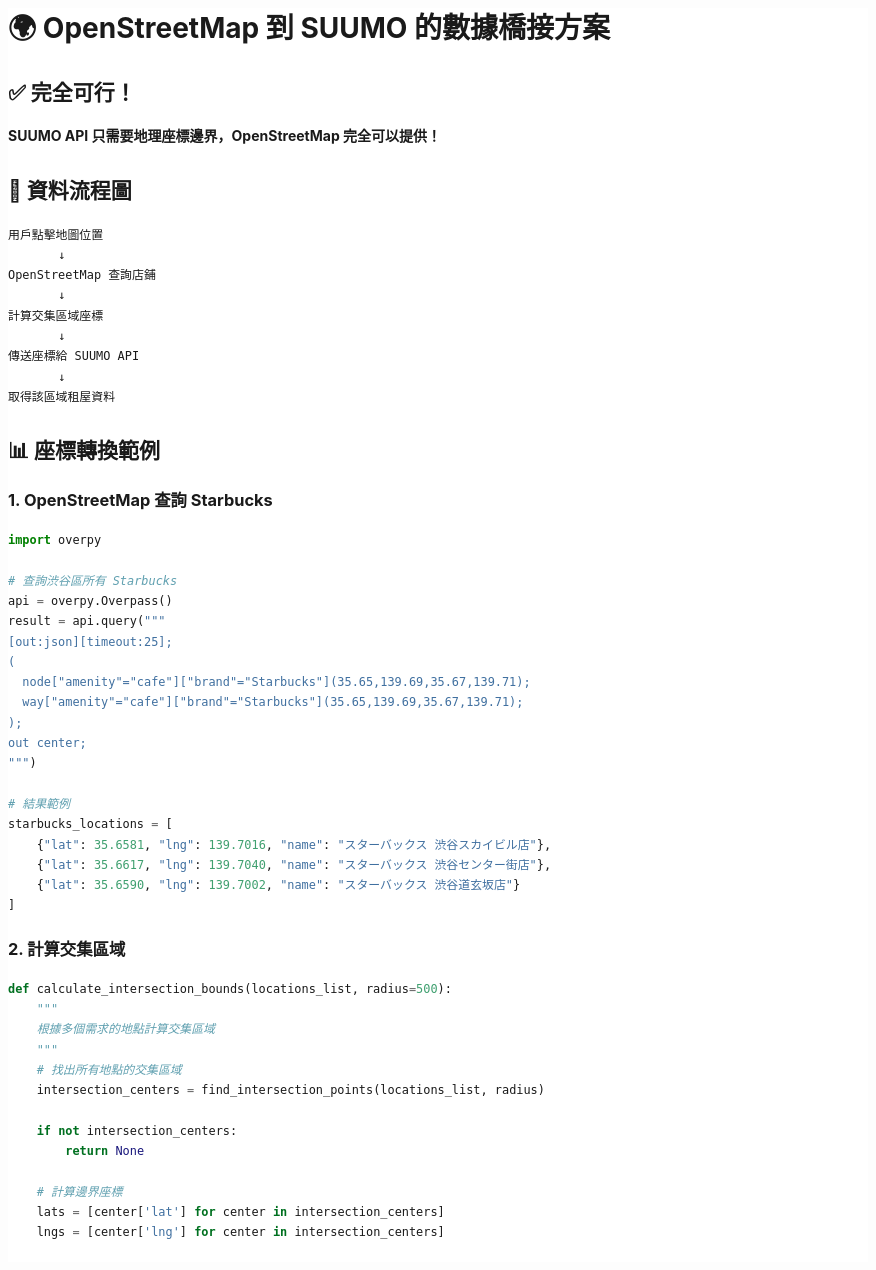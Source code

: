 # 🌍 OpenStreetMap 到 SUUMO 的數據橋接方案

## ✅ 完全可行！

**SUUMO API 只需要地理座標邊界，OpenStreetMap 完全可以提供！**

## 🔄 資料流程圖

```
用戶點擊地圖位置
       ↓
OpenStreetMap 查詢店鋪
       ↓  
計算交集區域座標
       ↓
傳送座標給 SUUMO API  
       ↓
取得該區域租屋資料
```

## 📊 座標轉換範例

### 1. OpenStreetMap 查詢 Starbucks
```python
import overpy

# 查詢渋谷區所有 Starbucks
api = overpy.Overpass()
result = api.query("""
[out:json][timeout:25];
(
  node["amenity"="cafe"]["brand"="Starbucks"](35.65,139.69,35.67,139.71);
  way["amenity"="cafe"]["brand"="Starbucks"](35.65,139.69,35.67,139.71);
);
out center;
""")

# 結果範例
starbucks_locations = [
    {"lat": 35.6581, "lng": 139.7016, "name": "スターバックス 渋谷スカイビル店"},
    {"lat": 35.6617, "lng": 139.7040, "name": "スターバックス 渋谷センター街店"},
    {"lat": 35.6590, "lng": 139.7002, "name": "スターバックス 渋谷道玄坂店"}
]
```

### 2. 計算交集區域
```python
def calculate_intersection_bounds(locations_list, radius=500):
    """
    根據多個需求的地點計算交集區域
    """
    # 找出所有地點的交集區域
    intersection_centers = find_intersection_points(locations_list, radius)
    
    if not intersection_centers:
        return None
    
    # 計算邊界座標
    lats = [center['lat'] for center in intersection_centers]
    lngs = [center['lng'] for center in intersection_centers]
    
```